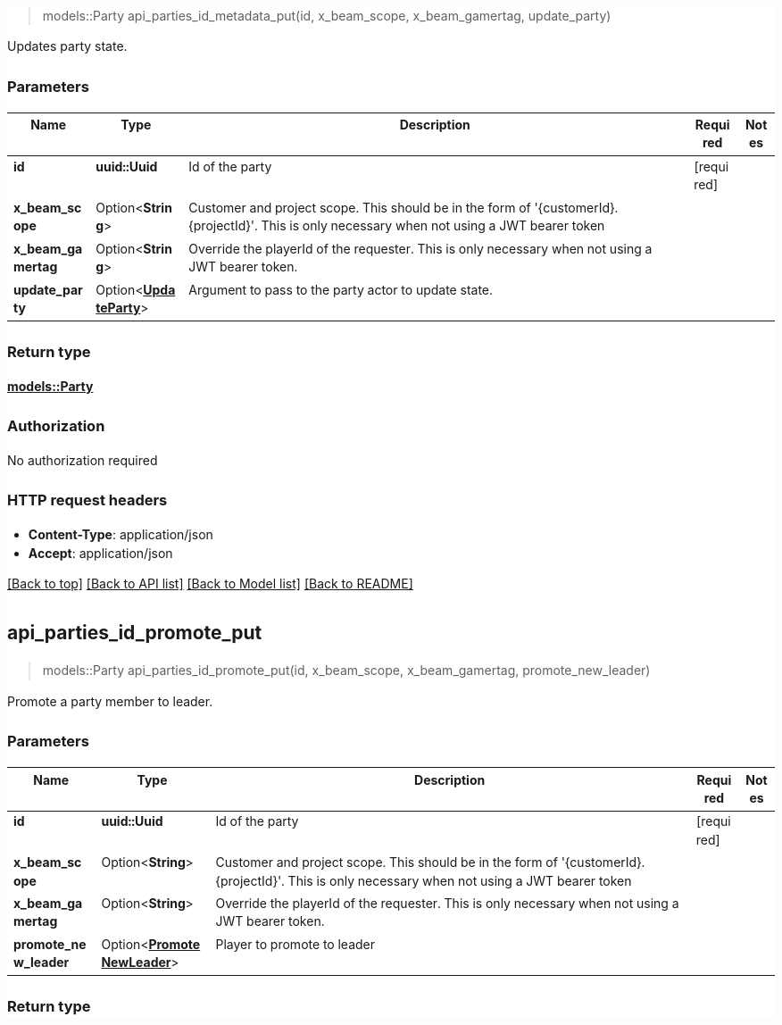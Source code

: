 > models::Party api_parties_id_metadata_put(id, x_beam_scope, x_beam_gamertag, update_party)


Updates party state.

### Parameters


Name | Type | Description  | Required | Notes
------------- | ------------- | ------------- | ------------- | -------------
**id** | **uuid::Uuid** | Id of the party | [required] |
**x_beam_scope** | Option<**String**> | Customer and project scope. This should be in the form of '{customerId}.{projectId}'. This is only necessary when not using a JWT bearer token |  |
**x_beam_gamertag** | Option<**String**> | Override the playerId of the requester. This is only necessary when not using a JWT bearer token. |  |
**update_party** | Option<[**UpdateParty**](UpdateParty.md)> | Argument to pass to the party actor to update state. |  |

### Return type

[**models::Party**](Party.md)

### Authorization

No authorization required

### HTTP request headers

- **Content-Type**: application/json
- **Accept**: application/json

[[Back to top]](#) [[Back to API list]](../README.md#documentation-for-api-endpoints) [[Back to Model list]](../README.md#documentation-for-models) [[Back to README]](../README.md)


## api_parties_id_promote_put

> models::Party api_parties_id_promote_put(id, x_beam_scope, x_beam_gamertag, promote_new_leader)


Promote a party member to leader.

### Parameters


Name | Type | Description  | Required | Notes
------------- | ------------- | ------------- | ------------- | -------------
**id** | **uuid::Uuid** | Id of the party | [required] |
**x_beam_scope** | Option<**String**> | Customer and project scope. This should be in the form of '{customerId}.{projectId}'. This is only necessary when not using a JWT bearer token |  |
**x_beam_gamertag** | Option<**String**> | Override the playerId of the requester. This is only necessary when not using a JWT bearer token. |  |
**promote_new_leader** | Option<[**PromoteNewLeader**](PromoteNewLeader.md)> | Player to promote to leader |  |

### Return type
